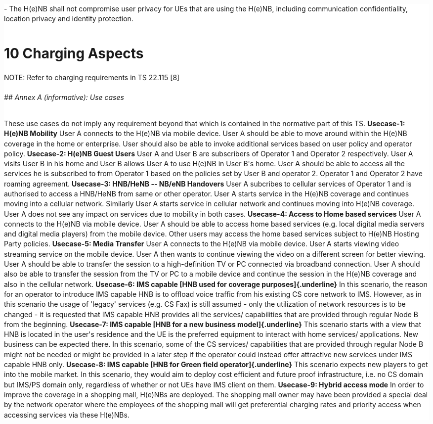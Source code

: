 \- The H(e)NB shall not compromise user privacy for UEs that are using the
H(e)NB, including communication confidentiality, location privacy and identity
protection.
# 10 Charging Aspects
NOTE: Refer to charging requirements in TS 22.115 [8]
###### ## Annex A (informative): Use cases
These use cases do not imply any requirement beyond that which is contained in
the normative part of this TS.
**Usecase-1: H(e)NB Mobility**
User A connects to the H(e)NB via mobile device. User A should be able to move
around within the H(e)NB coverage in the home or enterprise. User should also
be able to invoke additional services based on user policy and operator
policy.
**Usecase-2: H(e)NB Guest Users**
User A and User B are subscribers of Operator 1 and Operator 2 respectively.
User A visits User B in his home and User B allows User A to use H(e)NB in
User B's home. User A should be able to access all the services he is
subscribed to from Operator 1 based on the policies set by User B and operator
2. Operator 1 and Operator 2 have roaming agreement.
**Usecase-3: HNB/HeNB -- NB/eNB Handovers**
User A subcribes to cellular services of Operator 1 and is authorised to
access a HNB/HeNB from same or other operator. User A starts service in the
H(e)NB coverage and continues moving into a cellular network. Similarly User A
starts service in cellular network and continues moving into H(e)NB coverage.
User A does not see any impact on services due to mobility in both cases.
**Usecase-4: Access to Home based services**
User A connects to the H(e)NB via mobile device. User A should be able to
access home based services (e.g. local digital media servers and digital media
players) from the mobile device. Other users may access the home based
services subject to H(e)NB Hosting Party policies.
**Usecase-5: Media Transfer**
User A connects to the H(e)NB via mobile device. User A starts viewing video
streaming service on the mobile device. User A then wants to continue viewing
the video on a different screen for better viewing. User A should be able to
transfer the session to a high-definition TV or PC connected via broadband
connection. User A should also be able to transfer the session from the TV or
PC to a mobile device and continue the session in the H(e)NB coverage and also
in the cellular network.
**Usecase-6: IMS capable [HNB used for coverage purposes]{.underline}**
In this scenario, the reason for an operator to introduce IMS capable HNB is
to offload voice traffic from his existing CS core network to IMS. However, as
in this scenario the usage of \'legacy\' services (e.g. CS Fax) is still
assumed - only the utilization of network resources is to be changed - it is
requested that IMS capable HNB provides all the services/ capabilities that
are provided through regular Node B from the beginning.
**Usecase-7: IMS capable [HNB for a new business model]{.underline}**
This scenario starts with a view that HNB is located in the user's residence
and the UE is the preferred equipment to interact with home services/
applications. New business can be expected there. In this scenario, some of
the CS services/ capabilities that are provided through regular Node B might
not be needed or might be provided in a later step if the operator could
instead offer attractive new services under IMS capable HNB only.
**Usecase-8: IMS capable [HNB for Green field operator]{.underline}**
This scenario expects new players to get into the mobile market. In this
scenario, they would aim to deploy cost efficient and future proof
infrastructure, i.e. no CS domain but IMS/PS domain only, regardless of
whether or not UEs have IMS client on them.
**Usecase-9: Hybrid access mode**
In order to improve the coverage in a shopping mall, H(e)NBs are deployed. The
shopping mall owner may have been provided a special deal by the network
operator where the employees of the shopping mall will get preferential
charging rates and priority access when accessing services via these H(e)NBs.